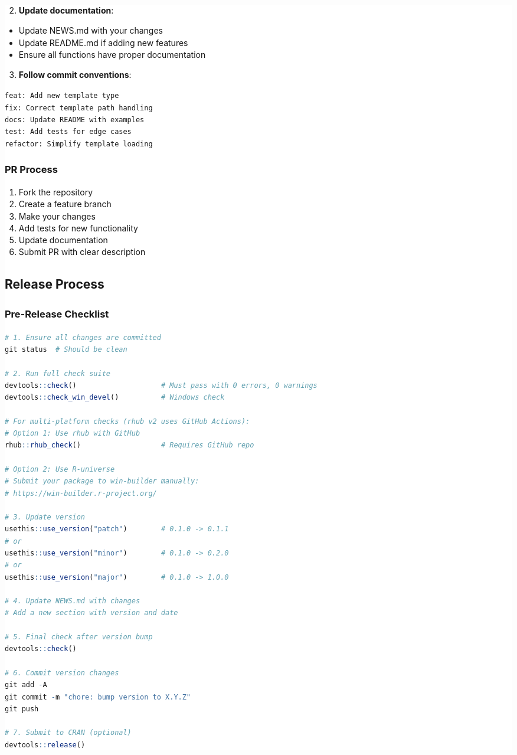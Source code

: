 2. **Update documentation**:
- Update NEWS.md with your changes
- Update README.md if adding new features
- Ensure all functions have proper documentation

3. **Follow commit conventions**:
```
feat: Add new template type
fix: Correct template path handling
docs: Update README with examples
test: Add tests for edge cases
refactor: Simplify template loading
```

### PR Process

1. Fork the repository
2. Create a feature branch
3. Make your changes
4. Add tests for new functionality
5. Update documentation
6. Submit PR with clear description

## Release Process

### Pre-Release Checklist

```r
# 1. Ensure all changes are committed
git status  # Should be clean

# 2. Run full check suite
devtools::check()                    # Must pass with 0 errors, 0 warnings
devtools::check_win_devel()          # Windows check

# For multi-platform checks (rhub v2 uses GitHub Actions):
# Option 1: Use rhub with GitHub
rhub::rhub_check()                   # Requires GitHub repo

# Option 2: Use R-universe
# Submit your package to win-builder manually:
# https://win-builder.r-project.org/

# 3. Update version
usethis::use_version("patch")        # 0.1.0 -> 0.1.1
# or
usethis::use_version("minor")        # 0.1.0 -> 0.2.0
# or  
usethis::use_version("major")        # 0.1.0 -> 1.0.0

# 4. Update NEWS.md with changes
# Add a new section with version and date

# 5. Final check after version bump
devtools::check()

# 6. Commit version changes
git add -A
git commit -m "chore: bump version to X.Y.Z"
git push

# 7. Submit to CRAN (optional)
devtools::release()
```
